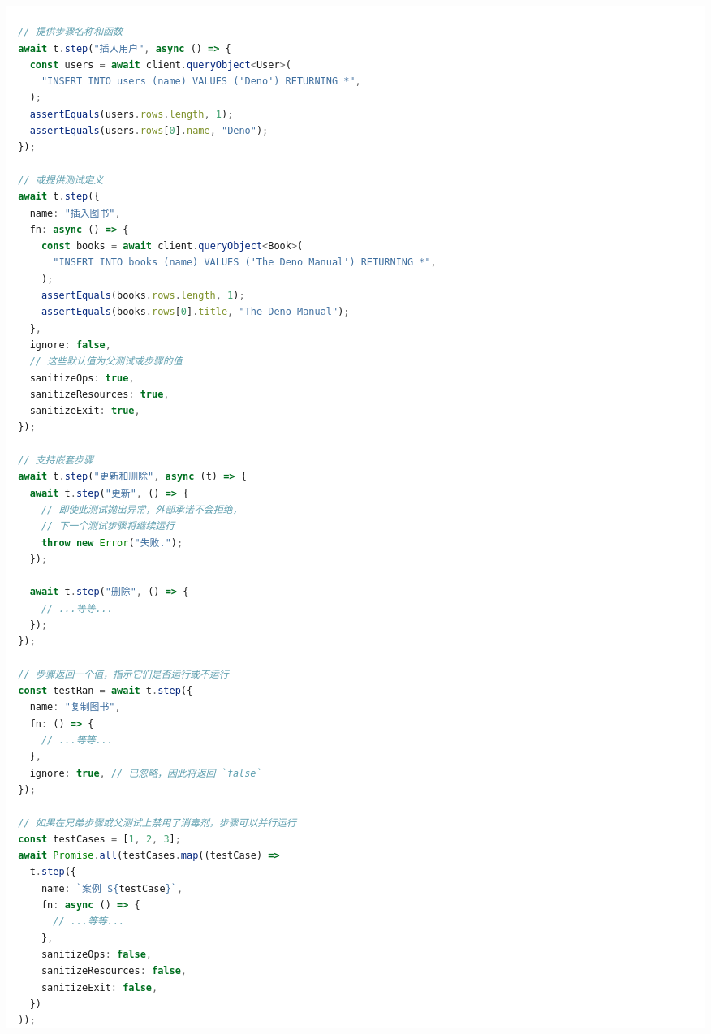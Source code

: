 ```ts

  // 提供步骤名称和函数
  await t.step("插入用户", async () => {
    const users = await client.queryObject<User>(
      "INSERT INTO users (name) VALUES ('Deno') RETURNING *",
    );
    assertEquals(users.rows.length, 1);
    assertEquals(users.rows[0].name, "Deno");
  });

  // 或提供测试定义
  await t.step({
    name: "插入图书",
    fn: async () => {
      const books = await client.queryObject<Book>(
        "INSERT INTO books (name) VALUES ('The Deno Manual') RETURNING *",
      );
      assertEquals(books.rows.length, 1);
      assertEquals(books.rows[0].title, "The Deno Manual");
    },
    ignore: false,
    // 这些默认值为父测试或步骤的值
    sanitizeOps: true,
    sanitizeResources: true,
    sanitizeExit: true,
  });

  // 支持嵌套步骤
  await t.step("更新和删除", async (t) => {
    await t.step("更新", () => {
      // 即使此测试抛出异常，外部承诺不会拒绝，
      // 下一个测试步骤将继续运行
      throw new Error("失败.");
    });

    await t.step("删除", () => {
      // ...等等...
    });
  });

  // 步骤返回一个值，指示它们是否运行或不运行
  const testRan = await t.step({
    name: "复制图书",
    fn: () => {
      // ...等等...
    },
    ignore: true, // 已忽略，因此将返回 `false`
  });

  // 如果在兄弟步骤或父测试上禁用了消毒剂，步骤可以并行运行
  const testCases = [1, 2, 3];
  await Promise.all(testCases.map((testCase) =>
    t.step({
      name: `案例 ${testCase}`,
      fn: async () => {
        // ...等等...
      },
      sanitizeOps: false,
      sanitizeResources: false,
      sanitizeExit: false,
    })
  ));

```
